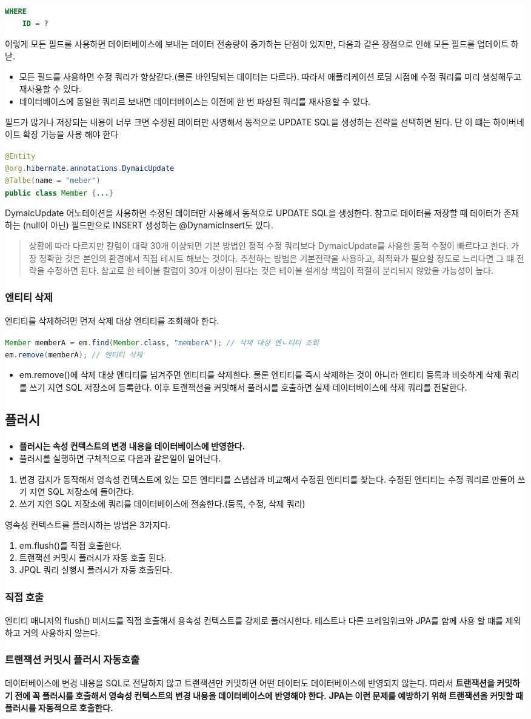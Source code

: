 ```sql
WHERE
    ID = ?
```
이렇게 모든 필드를 사용하면 데이터베이스에 보내는 데이터 전송량이 증가하는 단점이 있지만, 다음과 같은 장점으로 인해 모든 필드를 업데이트 하낟.

* 모든 필드를 사용하면 수정 쿼리가 항상같다.(물론 바인딩되는 데이터는 다르다). 따라서 애플리케이션 로딩 시점에 수정 쿼리를 미리 생성해두고 재사용할 수 있다.
* 데이터베이스에 동일한 쿼리르 보내면 데이터베이스는 이전에 한 번 파상된 쿼리를 재사용할 수 있다.

필드가 많거나 저장되는 내용이 너무 크면 수정된 데이터만 사영해서 동적으로 UPDATE SQL을 생성하는 전략을 선택하면 된다. 단 이 떄는 하이버네이트 확장 기능을 사용 해야 한다

```java
@Entity
@org.hibernate.annotations.DymaicUpdate
@Talbe(name = "meber")
public class Member {...}
```
DymaicUpdate 어노테이션을 사용하면 수정된 데이터만 사용해서 동적으로 UPDATE SQL을 생성한다. 참고로 데이터를 저장할 때 데이터가 존재하는 (null이 아닌) 필드만으로 INSERT 생성하는 @DynamicInsert도 있다.

>상황에 따라 다르지만 칼럼이 대략 30개 이상되면 기본 방법인 정적 수정 쿼리보다 DymaicUpdate를 사용한 동적 수정이 빠르다고 한다. 가장 정확한 것은 본인의 환경에서 직접 테시트 해보는 것이다. 추천하는 방법은 기본전략을 사용하고, 최적화가 필요할 정도로 느리다면 그 떄 전략을 수정하면 된다. 참고로 한 테이블 칼럼이 30개 이상이 된다는 것은 테이블 설계상 책임이 적절히 분리되지 않았을 가능성이 높다.


### 엔티티 삭제
엔티티를 삭제하려면 먼저 삭제 대상 엔티티를 조회해아 한다.

```java
Member memberA = em.find(Member.class, "memberA"); // 삭제 대상 엔ㄴ티티 조회
em.remove(memberA); // 엔티티 삭제
```
* em.remove()에 삭제 대상 엔티티를 넘겨주면 엔티티를 삭제한다. 물론 엔티티를 즉시 삭제하는 것이 아니라 엔티티 등록과 비슷하게 삭제 쿼리를 쓰기 지연 SQL 저장소에 등록한다. 이후 트랜잭션을 커밋해서 플러시를 호출하면 실제 데이터베이스에 삭제 쿼리를 전달한다.

## 플러시
* **플러시는 속성 컨텍스트의 변경 내용을 데이터베이스에 반영한다.**
* 플러시를 실행하면 구체적으로 다음과 같은일이 일어난다.

1. 변경 감지가 동작해서 영속성 컨텍스트에 있는 모든 엔티티를 스냅샵과 비교해서 수정된 엔티티를 찾는다. 수정된 엔티티는 수정 쿼리르 만들어 쓰기 지연 SQL 저장소에 들어간다.
2. 쓰기 지연 SQL 저장소에 쿼리를 데이터베이스에 전송한다.(등록, 수정, 삭제 쿼리)

영속성 컨텍스트를 플러시하는 방법은 3가지다.

1. em.flush()를 직접 호출한다.
2. 트랜잭션 커밋시 플러시가 자동 호출 된다.
3. JPQL 쿼리 실행시 플러시가 자등 호출된다.

### 직접 호출
엔티티 매니저의 flush() 메서드를 직접 호출해서 용속성 컨텍스트를 강제로 풀러시한다. 테스트나 다른 프레임워크와 JPA를 함께 사용 할 떄를 제외하고 거의 사용하지 않는다.

### 트랜잭션 커밋시 플러시 자동호출
데이터베이스에 변경 내용을 SQL로 전달하지 않고 트랜잭션만 커밋하면 어떤 데이터도 데이터베이스에 반영되지 않는다. 따라서 **트랜잭션을 커밋하기 전에 꼭 플러시를 호출해서 영속성 컨텍스트의 변경 내용을 데이터베이스에 반영해야 한다.** **JPA는 이런 문제를 예방하기 위해 트랜잭션을 커밋할 때 플러시를 자동적으로 호출한다.**
